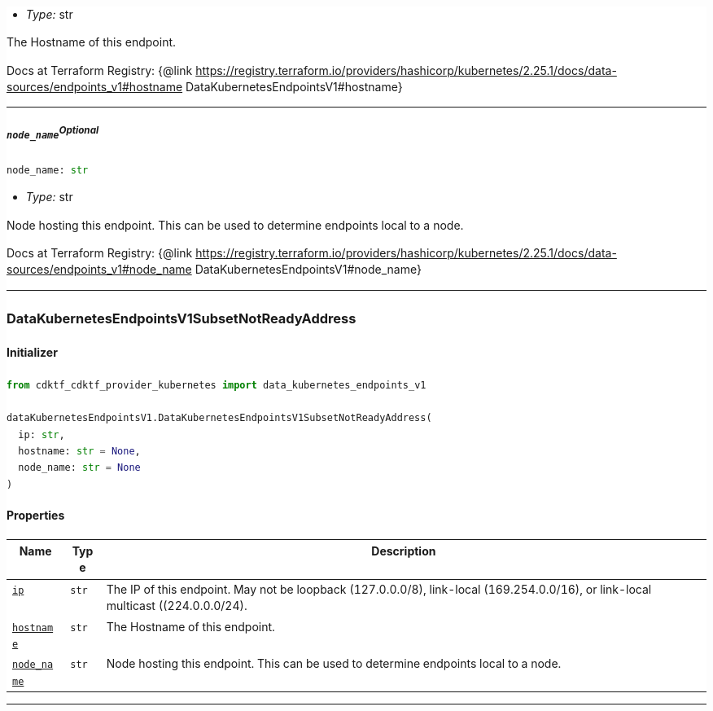 - *Type:* str

The Hostname of this endpoint.

Docs at Terraform Registry: {@link https://registry.terraform.io/providers/hashicorp/kubernetes/2.25.1/docs/data-sources/endpoints_v1#hostname DataKubernetesEndpointsV1#hostname}

---

##### `node_name`<sup>Optional</sup> <a name="node_name" id="@cdktf/provider-kubernetes.dataKubernetesEndpointsV1.DataKubernetesEndpointsV1SubsetAddress.property.nodeName"></a>

```python
node_name: str
```

- *Type:* str

Node hosting this endpoint. This can be used to determine endpoints local to a node.

Docs at Terraform Registry: {@link https://registry.terraform.io/providers/hashicorp/kubernetes/2.25.1/docs/data-sources/endpoints_v1#node_name DataKubernetesEndpointsV1#node_name}

---

### DataKubernetesEndpointsV1SubsetNotReadyAddress <a name="DataKubernetesEndpointsV1SubsetNotReadyAddress" id="@cdktf/provider-kubernetes.dataKubernetesEndpointsV1.DataKubernetesEndpointsV1SubsetNotReadyAddress"></a>

#### Initializer <a name="Initializer" id="@cdktf/provider-kubernetes.dataKubernetesEndpointsV1.DataKubernetesEndpointsV1SubsetNotReadyAddress.Initializer"></a>

```python
from cdktf_cdktf_provider_kubernetes import data_kubernetes_endpoints_v1

dataKubernetesEndpointsV1.DataKubernetesEndpointsV1SubsetNotReadyAddress(
  ip: str,
  hostname: str = None,
  node_name: str = None
)
```

#### Properties <a name="Properties" id="Properties"></a>

| **Name** | **Type** | **Description** |
| --- | --- | --- |
| <code><a href="#@cdktf/provider-kubernetes.dataKubernetesEndpointsV1.DataKubernetesEndpointsV1SubsetNotReadyAddress.property.ip">ip</a></code> | <code>str</code> | The IP of this endpoint. May not be loopback (127.0.0.0/8), link-local (169.254.0.0/16), or link-local multicast ((224.0.0.0/24). |
| <code><a href="#@cdktf/provider-kubernetes.dataKubernetesEndpointsV1.DataKubernetesEndpointsV1SubsetNotReadyAddress.property.hostname">hostname</a></code> | <code>str</code> | The Hostname of this endpoint. |
| <code><a href="#@cdktf/provider-kubernetes.dataKubernetesEndpointsV1.DataKubernetesEndpointsV1SubsetNotReadyAddress.property.nodeName">node_name</a></code> | <code>str</code> | Node hosting this endpoint. This can be used to determine endpoints local to a node. |

---
